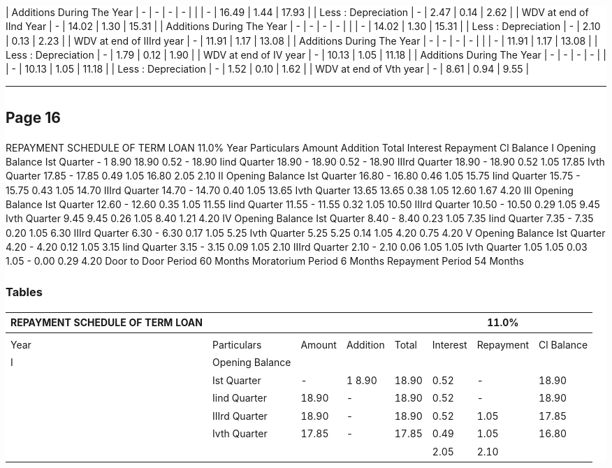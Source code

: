 | Additions During The Year | - | - | - | - |
|  | - | 16.49 | 1.44 | 17.93 |
| Less : Depreciation | - | 2.47 | 0.14 | 2.62 |
| WDV at end of IInd Year | - | 14.02 | 1.30 | 15.31 |
| Additions During The Year | - | - | - | - |
|  | - | 14.02 | 1.30 | 15.31 |
| Less : Depreciation | - | 2.10 | 0.13 | 2.23 |
| WDV at end of IIIrd year | - | 11.91 | 1.17 | 13.08 |
| Additions During The Year | - | - | - | - |
|  | - | 11.91 | 1.17 | 13.08 |
| Less : Depreciation | - | 1.79 | 0.12 | 1.90 |
| WDV at end of IV year | - | 10.13 | 1.05 | 11.18 |
| Additions During The Year | - | - | - | - |
|  | - | 10.13 | 1.05 | 11.18 |
| Less : Depreciation | - | 1.52 | 0.10 | 1.62 |
| WDV at end of Vth year | - | 8.61 | 0.94 | 9.55 |

---

## Page 16

REPAYMENT SCHEDULE OF TERM LOAN 11.0% Year Particulars Amount Addition Total Interest Repayment Cl Balance I Opening Balance Ist Quarter - 1 8.90 18.90 0.52 - 18.90 Iind Quarter 18.90 - 18.90 0.52 - 18.90 IIIrd Quarter 18.90 - 18.90 0.52 1.05 17.85 Ivth Quarter 17.85 - 17.85 0.49 1.05 16.80 2.05 2.10 II Opening Balance Ist Quarter 16.80 - 16.80 0.46 1.05 15.75 Iind Quarter 15.75 - 15.75 0.43 1.05 14.70 IIIrd Quarter 14.70 - 14.70 0.40 1.05 13.65 Ivth Quarter 13.65 13.65 0.38 1.05 12.60 1.67 4.20 III Opening Balance Ist Quarter 12.60 - 12.60 0.35 1.05 11.55 Iind Quarter 11.55 - 11.55 0.32 1.05 10.50 IIIrd Quarter 10.50 - 10.50 0.29 1.05 9.45 Ivth Quarter 9.45 9.45 0.26 1.05 8.40 1.21 4.20 IV Opening Balance Ist Quarter 8.40 - 8.40 0.23 1.05 7.35 Iind Quarter 7.35 - 7.35 0.20 1.05 6.30 IIIrd Quarter 6.30 - 6.30 0.17 1.05 5.25 Ivth Quarter 5.25 5.25 0.14 1.05 4.20 0.75 4.20 V Opening Balance Ist Quarter 4.20 - 4.20 0.12 1.05 3.15 Iind Quarter 3.15 - 3.15 0.09 1.05 2.10 IIIrd Quarter 2.10 - 2.10 0.06 1.05 1.05 Ivth Quarter 1.05 1.05 0.03 1.05 - 0.00 0.29 4.20 Door to Door Period 60 Months Moratorium Period 6 Months Repayment Period 54 Months

### Tables

| REPAYMENT SCHEDULE OF TERM LOAN |  |  |  |  |  | 11.0% |  |
|---|---|---|---|---|---|---|---|
|  |  |  |  |  |  |  |  |
| Year | Particulars | Amount | Addition | Total | Interest | Repayment | Cl Balance |
| I | Opening Balance |  |  |  |  |  |  |
|  | Ist Quarter | - | 1 8.90 | 18.90 | 0.52 | - | 18.90 |
|  | Iind Quarter | 18.90 | - | 18.90 | 0.52 | - | 18.90 |
|  | IIIrd Quarter | 18.90 | - | 18.90 | 0.52 | 1.05 | 17.85 |
|  | Ivth Quarter | 17.85 | - | 17.85 | 0.49 | 1.05 | 16.80 |
|  |  |  |  |  | 2.05 | 2.10 |  |